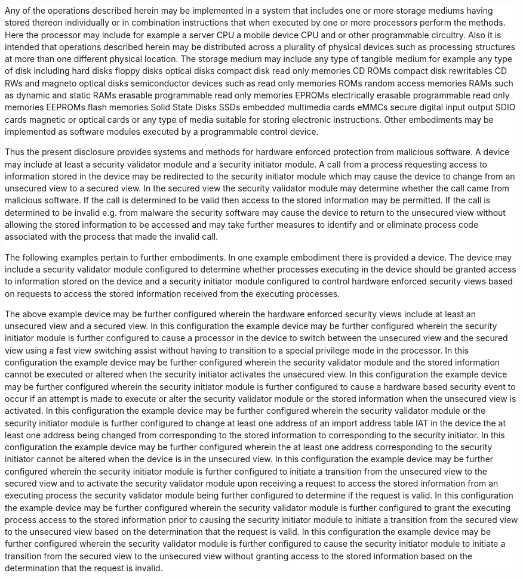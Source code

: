 Any of the operations described herein may be implemented in a system that includes one or more storage mediums having stored thereon individually or in combination instructions that when executed by one or more processors perform the methods. Here the processor may include for example a server CPU a mobile device CPU and or other programmable circuitry. Also it is intended that operations described herein may be distributed across a plurality of physical devices such as processing structures at more than one different physical location. The storage medium may include any type of tangible medium for example any type of disk including hard disks floppy disks optical disks compact disk read only memories CD ROMs compact disk rewritables CD RWs and magneto optical disks semiconductor devices such as read only memories ROMs random access memories RAMs such as dynamic and static RAMs erasable programmable read only memories EPROMs electrically erasable programmable read only memories EEPROMs flash memories Solid State Disks SSDs embedded multimedia cards eMMCs secure digital input output SDIO cards magnetic or optical cards or any type of media suitable for storing electronic instructions. Other embodiments may be implemented as software modules executed by a programmable control device.

Thus the present disclosure provides systems and methods for hardware enforced protection from malicious software. A device may include at least a security validator module and a security initiator module. A call from a process requesting access to information stored in the device may be redirected to the security initiator module which may cause the device to change from an unsecured view to a secured view. In the secured view the security validator module may determine whether the call came from malicious software. If the call is determined to be valid then access to the stored information may be permitted. If the call is determined to be invalid e.g. from malware the security software may cause the device to return to the unsecured view without allowing the stored information to be accessed and may take further measures to identify and or eliminate process code associated with the process that made the invalid call.

The following examples pertain to further embodiments. In one example embodiment there is provided a device. The device may include a security validator module configured to determine whether processes executing in the device should be granted access to information stored on the device and a security initiator module configured to control hardware enforced security views based on requests to access the stored information received from the executing processes.

The above example device may be further configured wherein the hardware enforced security views include at least an unsecured view and a secured view. In this configuration the example device may be further configured wherein the security initiator module is further configured to cause a processor in the device to switch between the unsecured view and the secured view using a fast view switching assist without having to transition to a special privilege mode in the processor. In this configuration the example device may be further configured wherein the security validator module and the stored information cannot be executed or altered when the security initiator activates the unsecured view. In this configuration the example device may be further configured wherein the security initiator module is further configured to cause a hardware based security event to occur if an attempt is made to execute or alter the security validator module or the stored information when the unsecured view is activated. In this configuration the example device may be further configured wherein the security validator module or the security initiator module is further configured to change at least one address of an import address table IAT in the device the at least one address being changed from corresponding to the stored information to corresponding to the security initiator. In this configuration the example device may be further configured wherein the at least one address corresponding to the security initiator cannot be altered when the device is in the unsecured view. In this configuration the example device may be further configured wherein the security initiator module is further configured to initiate a transition from the unsecured view to the secured view and to activate the security validator module upon receiving a request to access the stored information from an executing process the security validator module being further configured to determine if the request is valid. In this configuration the example device may be further configured wherein the security validator module is further configured to grant the executing process access to the stored information prior to causing the security initiator module to initiate a transition from the secured view to the unsecured view based on the determination that the request is valid. In this configuration the example device may be further configured wherein the security validator module is further configured to cause the security initiator module to initiate a transition from the secured view to the unsecured view without granting access to the stored information based on the determination that the request is invalid.
